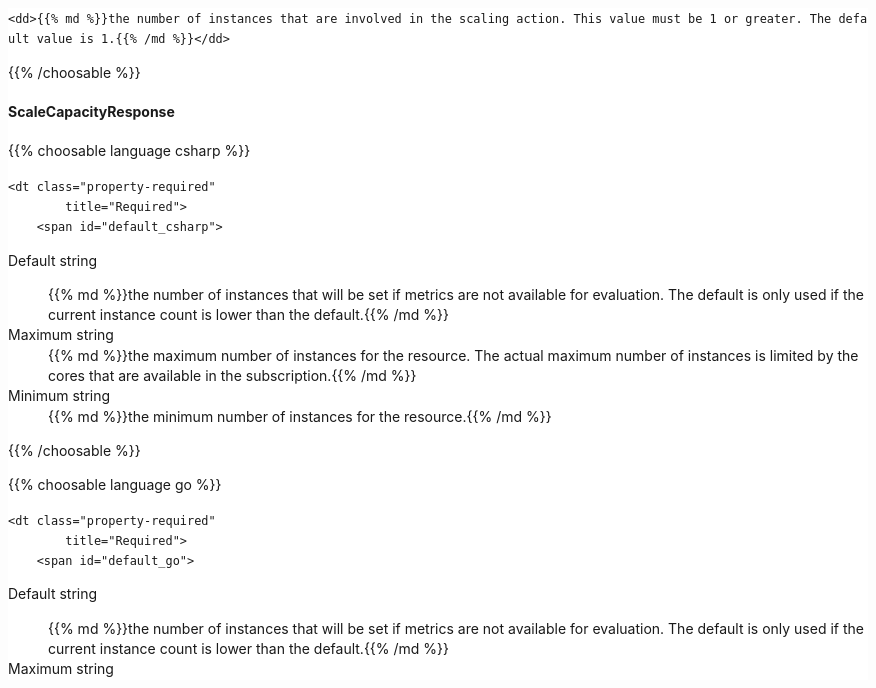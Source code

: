     <dd>{{% md %}}the number of instances that are involved in the scaling action. This value must be 1 or greater. The default value is 1.{{% /md %}}</dd>
</dl>
{{% /choosable %}}

<h4 id="scalecapacityresponse">Scale<wbr>Capacity<wbr>Response</h4>






{{% choosable language csharp %}}
<dl class="resources-properties">

    <dt class="property-required"
            title="Required">
        <span id="default_csharp">
<a href="#default_csharp" style="color: inherit; text-decoration: inherit;">Default</a>
</span>
        <span class="property-indicator"></span>
        <span class="property-type">string</span>
    </dt>
    <dd>{{% md %}}the number of instances that will be set if metrics are not available for evaluation. The default is only used if the current instance count is lower than the default.{{% /md %}}</dd>
    <dt class="property-required"
            title="Required">
        <span id="maximum_csharp">
<a href="#maximum_csharp" style="color: inherit; text-decoration: inherit;">Maximum</a>
</span>
        <span class="property-indicator"></span>
        <span class="property-type">string</span>
    </dt>
    <dd>{{% md %}}the maximum number of instances for the resource. The actual maximum number of instances is limited by the cores that are available in the subscription.{{% /md %}}</dd>
    <dt class="property-required"
            title="Required">
        <span id="minimum_csharp">
<a href="#minimum_csharp" style="color: inherit; text-decoration: inherit;">Minimum</a>
</span>
        <span class="property-indicator"></span>
        <span class="property-type">string</span>
    </dt>
    <dd>{{% md %}}the minimum number of instances for the resource.{{% /md %}}</dd>
</dl>
{{% /choosable %}}

{{% choosable language go %}}
<dl class="resources-properties">

    <dt class="property-required"
            title="Required">
        <span id="default_go">
<a href="#default_go" style="color: inherit; text-decoration: inherit;">Default</a>
</span>
        <span class="property-indicator"></span>
        <span class="property-type">string</span>
    </dt>
    <dd>{{% md %}}the number of instances that will be set if metrics are not available for evaluation. The default is only used if the current instance count is lower than the default.{{% /md %}}</dd>
    <dt class="property-required"
            title="Required">
        <span id="maximum_go">
<a href="#maximum_go" style="color: inherit; text-decoration: inherit;">Maximum</a>
</span>
        <span class="property-indicator"></span>
        <span class="property-type">string</span>
    </dt>